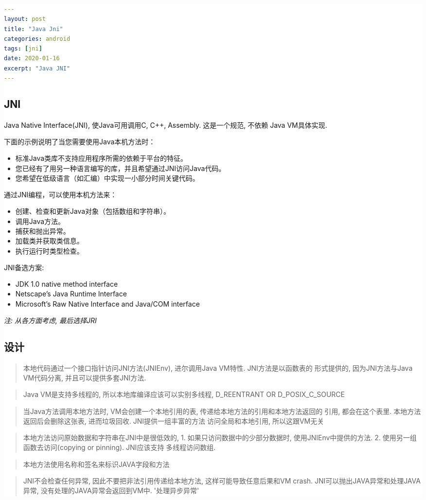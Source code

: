 ```yaml
---
layout: post
title: "Java Jni"
categories: android
tags: [jni]
date: 2020-01-16
excerpt: "Java JNI"
---
```


## JNI

Java Native Interface(JNI), 使Java可用调用C, C++, Assembly. 这是一个规范, 不依赖
Java VM具体实现.

下面的示例说明了当您需要使用Java本机方法时：

  * 标准Java类库不支持应用程序所需的依赖于平台的特征。
  * 您已经有了用另一种语言编写的库，并且希望通过JNI访问Java代码。
  * 您希望在低级语言（如汇编）中实现一小部分时间关键代码。

通过JNI编程，可以使用本机方法来：

  * 创建、检查和更新Java对象（包括数组和字符串）。
  * 调用Java方法。
  * 捕获和抛出异常。
  * 加载类并获取类信息。
  * 执行运行时类型检查。

JNI备选方案:

  * JDK 1.0 native method interface
  * Netscape’s Java Runtime Interface
  * Microsoft’s Raw Native Interface and Java/COM interface

*注: 从各方面考虑, 最后选择JRI*

## 设计
> 本地代码通过一个接口指针访问JNI方法(JNIEnv), 进尔调用Java VM特性. JNI方法是以函数表的
> 形式提供的, 因为JNI方法与Java VM代码分离, 并且可以提供多套JNI方法.

> Java VM是支持多线程的, 所以本地库编译应该可以实别多线程, D\_REENTRANT OR D\_POSIX\_C\_SOURCE

> 当Java方法调用本地方法时, VM会创建一个本地引用的表, 传递给本地方法的引用和本地方法返回的
> 引用, 都会在这个表里. 本地方法返回后会删除这张表, 进而垃圾回收. JNI提供一组丰富的方法
> 访问全局和本地引用, 所以这跟VM无关

> 本地方法访问原始数据和字符串在JNI中是很低效的, 1. 如果只访问数据中的少部分数据时,
> 使用JNIEnv中提供的方法. 2. 使用另一组函数去访问(copying or pinning). JNI应该支持
> 多线程访问数组.

> 本地方法使用名称和签名来标识JAVA字段和方法

> JNI不会检查任何异常, 因此不要把非法引用传递给本地方法, 这样可能导致任意后果和VM crash.
> JNI可以抛出JAVA异常和处理JAVA异常, 没有处理的JAVA异常会返回到VM中. '处理异步异常' 
